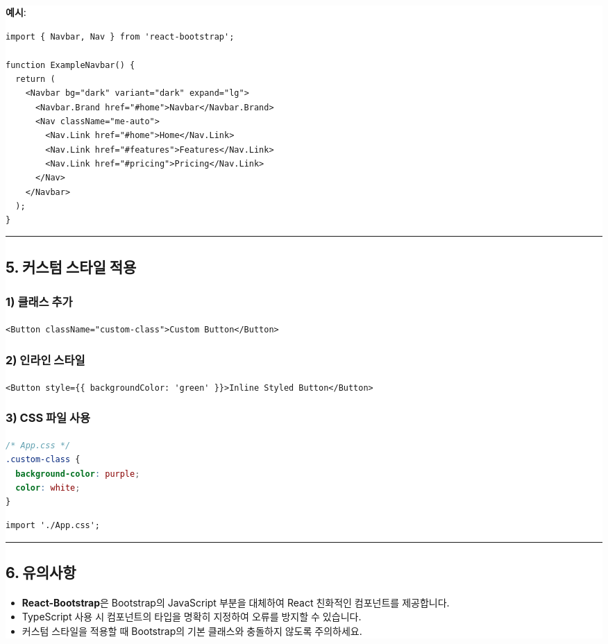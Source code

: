 **예시**:  
```tsx  
import { Navbar, Nav } from 'react-bootstrap';  

function ExampleNavbar() {  
  return (  
    <Navbar bg="dark" variant="dark" expand="lg">  
      <Navbar.Brand href="#home">Navbar</Navbar.Brand>  
      <Nav className="me-auto">  
        <Nav.Link href="#home">Home</Nav.Link>  
        <Nav.Link href="#features">Features</Nav.Link>  
        <Nav.Link href="#pricing">Pricing</Nav.Link>  
      </Nav>  
    </Navbar>  
  );  
}  
```  

---

## 5. 커스텀 스타일 적용  

### 1) 클래스 추가  
```tsx  
<Button className="custom-class">Custom Button</Button>  
```  

### 2) 인라인 스타일  
```tsx  
<Button style={{ backgroundColor: 'green' }}>Inline Styled Button</Button>  
```  

### 3) CSS 파일 사용  
```css  
/* App.css */  
.custom-class {  
  background-color: purple;  
  color: white;  
}  
```  

```tsx  
import './App.css';  
```  

---

## 6. 유의사항  
- **React-Bootstrap**은 Bootstrap의 JavaScript 부분을 대체하여 React 친화적인 컴포넌트를 제공합니다.  
- TypeScript 사용 시 컴포넌트의 타입을 명확히 지정하여 오류를 방지할 수 있습니다.  
- 커스텀 스타일을 적용할 때 Bootstrap의 기본 클래스와 충돌하지 않도록 주의하세요.  
